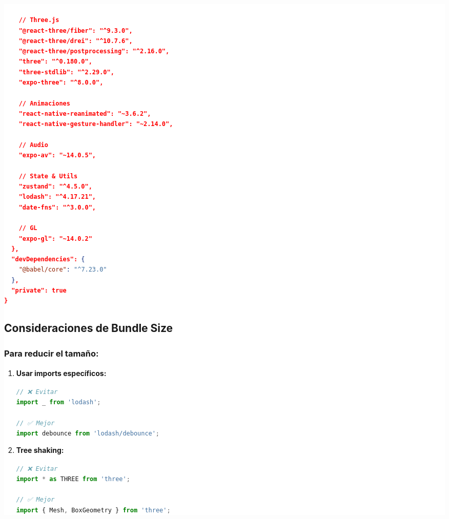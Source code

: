 ```json

    // Three.js
    "@react-three/fiber": "^9.3.0",
    "@react-three/drei": "^10.7.6",
    "@react-three/postprocessing": "^2.16.0",
    "three": "^0.180.0",
    "three-stdlib": "^2.29.0",
    "expo-three": "^8.0.0",

    // Animaciones
    "react-native-reanimated": "~3.6.2",
    "react-native-gesture-handler": "~2.14.0",

    // Audio
    "expo-av": "~14.0.5",

    // State & Utils
    "zustand": "^4.5.0",
    "lodash": "^4.17.21",
    "date-fns": "^3.0.0",

    // GL
    "expo-gl": "~14.0.2"
  },
  "devDependencies": {
    "@babel/core": "^7.23.0"
  },
  "private": true
}
```

## Consideraciones de Bundle Size

### Para reducir el tamaño:

1. **Usar imports específicos:**
   ```javascript
   // ❌ Evitar
   import _ from 'lodash';

   // ✅ Mejor
   import debounce from 'lodash/debounce';
   ```

2. **Tree shaking:**
   ```javascript
   // ❌ Evitar
   import * as THREE from 'three';

   // ✅ Mejor
   import { Mesh, BoxGeometry } from 'three';
   ```
